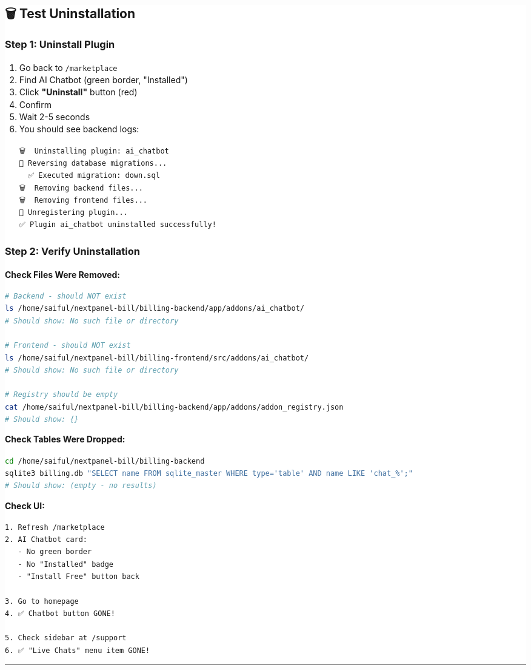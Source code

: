 
## 🗑️ Test Uninstallation

### **Step 1: Uninstall Plugin**

1. Go back to `/marketplace`
2. Find AI Chatbot (green border, "Installed")
3. Click **"Uninstall"** button (red)
4. Confirm
5. Wait 2-5 seconds
6. You should see backend logs:
   ```
   🗑️  Uninstalling plugin: ai_chatbot
   💾 Reversing database migrations...
     ✅ Executed migration: down.sql
   🗑️  Removing backend files...
   🗑️  Removing frontend files...
   📝 Unregistering plugin...
   ✅ Plugin ai_chatbot uninstalled successfully!
   ```

### **Step 2: Verify Uninstallation**

**Check Files Were Removed:**
```bash
# Backend - should NOT exist
ls /home/saiful/nextpanel-bill/billing-backend/app/addons/ai_chatbot/
# Should show: No such file or directory

# Frontend - should NOT exist
ls /home/saiful/nextpanel-bill/billing-frontend/src/addons/ai_chatbot/
# Should show: No such file or directory

# Registry should be empty
cat /home/saiful/nextpanel-bill/billing-backend/app/addons/addon_registry.json
# Should show: {}
```

**Check Tables Were Dropped:**
```bash
cd /home/saiful/nextpanel-bill/billing-backend
sqlite3 billing.db "SELECT name FROM sqlite_master WHERE type='table' AND name LIKE 'chat_%';"
# Should show: (empty - no results)
```

**Check UI:**
```
1. Refresh /marketplace
2. AI Chatbot card:
   - No green border
   - No "Installed" badge
   - "Install Free" button back

3. Go to homepage
4. ✅ Chatbot button GONE!

5. Check sidebar at /support
6. ✅ "Live Chats" menu item GONE!
```

---
